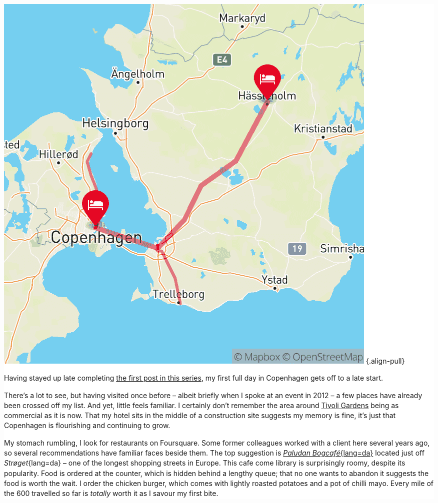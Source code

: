 ![Route map](/media/2020/031/a1/route_map.png "Copenhagen to Humlebæk, Malmö, Trelleborg and Hässleholm.")
{.align-pull}

Having stayed up late completing [the first post in this series][1], my first full day in Copenhagen gets off to a late start.

There’s a lot to see, but having visited once before – albeit briefly when I spoke at an event in 2012 – a few places have already been crossed off my list. And yet, little feels familiar. I certainly don’t remember the area around [Tivoli Gardens][2] being as commercial as it is now. That my hotel sits in the middle of a construction site suggests my memory is fine, it’s just that Copenhagen is flourishing and continuing to grow.

My stomach rumbling, I look for restaurants on Foursquare. Some former colleagues worked with a client here several years ago, so several recommendations have familiar faces beside them. The top suggestion is [_Paludan Bogcafé_{lang=da}][3] located just off _Strøget_{lang=da} – one of the longest shopping streets in Europe. This cafe come library is surprisingly roomy, despite its popularity. Food is ordered at the counter, which is hidden behind a lengthy queue; that no one wants to abandon it suggests the food is worth the wait. I order the chicken burger, which comes with lightly roasted potatoes and a pot of chilli mayo. Every mile of the 600 travelled so far is _totally_ worth it as I savour my first bite.


[1]: /2020/026/a1/brighton_to_copenhagen/
[2]: https://en.wikipedia.org/wiki/Tivoli_(Copenhagen)
[3]: https://paludan-cafe.dk
[4]: https://designmuseum.dk
[5]: https://rundetaarn.dk
[6]: https://en.wikipedia.org/wiki/Amalienborg
[7]: https://en.wikipedia.org/wiki/Frederik%27s_Church
[8]: https://designmuseum.dk/en/exhibition/night-fever/
[9]: https://en.wikipedia.org/wiki/Royal_Library,_Denmark
[10]: https://en.wikipedia.org/wiki/Sage_Gateshead
[11]: /2020/027/p2/
[12]: https://thatemil.com
[13]: https://en.wikipedia.org/wiki/Triangeln_station
[14]: https://koket.lu
[15]: http://www.bullen.nu
[16]: https://en.wikipedia.org/wiki/Alone_(TV_series)
[17]: https://uk.arken.dk
[18]: https://www.louisiana.dk/en
[19]: https://www.louisiana.dk/en/exhibition/hot-pink-turquoise
[20]: https://www.tate.org.uk/whats-on/tate-modern/exhibition/olafur-eliasson